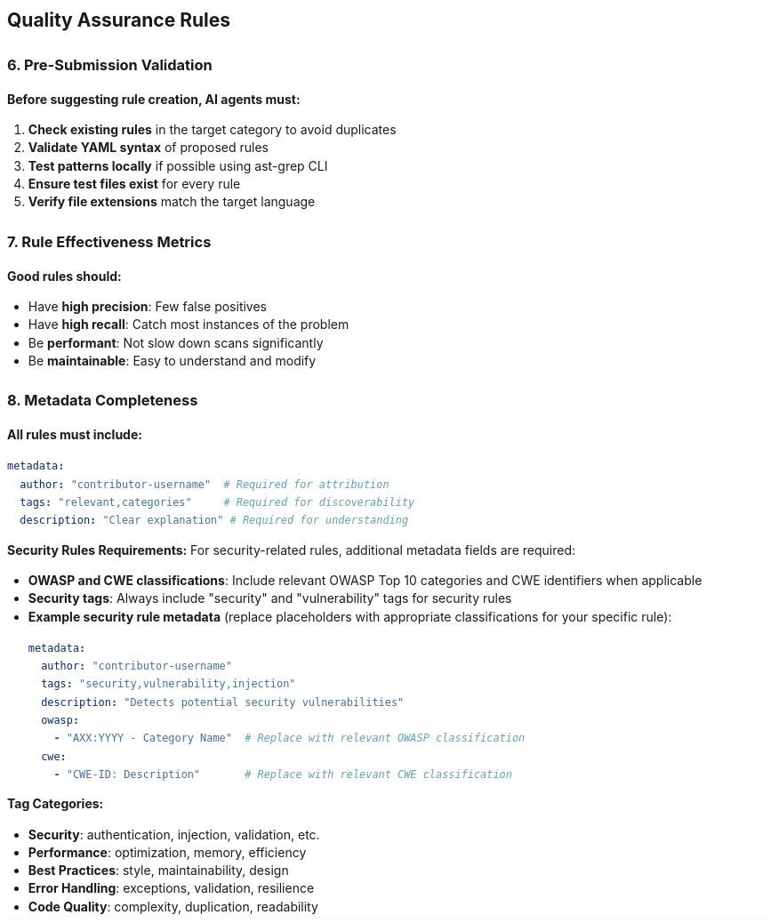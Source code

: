 ## Quality Assurance Rules

### 6. Pre-Submission Validation

**Before suggesting rule creation, AI agents must:**

1. **Check existing rules** in the target category to avoid duplicates
2. **Validate YAML syntax** of proposed rules
3. **Test patterns locally** if possible using ast-grep CLI
4. **Ensure test files exist** for every rule
5. **Verify file extensions** match the target language

### 7. Rule Effectiveness Metrics

**Good rules should:**
- Have **high precision**: Few false positives
- Have **high recall**: Catch most instances of the problem
- Be **performant**: Not slow down scans significantly
- Be **maintainable**: Easy to understand and modify

### 8. Metadata Completeness

**All rules must include:**

```yaml
metadata:
  author: "contributor-username"  # Required for attribution
  tags: "relevant,categories"     # Required for discoverability
  description: "Clear explanation" # Required for understanding
```

**Security Rules Requirements:**
For security-related rules, additional metadata fields are required:
- **OWASP and CWE classifications**: Include relevant OWASP Top 10 categories and CWE identifiers when applicable
- **Security tags**: Always include "security" and "vulnerability" tags for security rules
- **Example security rule metadata** (replace placeholders with appropriate classifications for your specific rule):
  ```yaml
  metadata:
    author: "contributor-username"
    tags: "security,vulnerability,injection"
    description: "Detects potential security vulnerabilities"
    owasp:
      - "AXX:YYYY - Category Name"  # Replace with relevant OWASP classification
    cwe:
      - "CWE-ID: Description"       # Replace with relevant CWE classification
  ```

**Tag Categories:**
- **Security**: authentication, injection, validation, etc.
- **Performance**: optimization, memory, efficiency
- **Best Practices**: style, maintainability, design
- **Error Handling**: exceptions, validation, resilience
- **Code Quality**: complexity, duplication, readability
